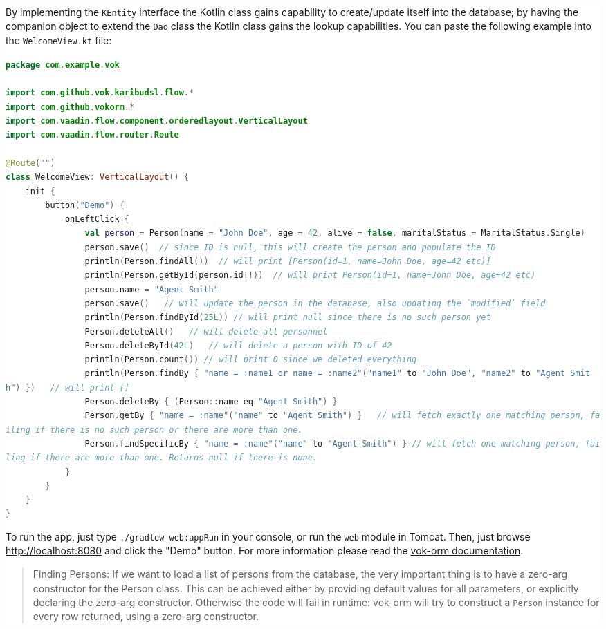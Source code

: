 By implementing the `KEntity` interface the Kotlin class gains capability to create/update itself into
the database; by having the companion object to extend the `Dao` class the Kotlin class
gains the lookup capabilities. You can paste the following example into the `WelcomeView.kt` file:

```kotlin
package com.example.vok

import com.github.vok.karibudsl.flow.*
import com.github.vokorm.*
import com.vaadin.flow.component.orderedlayout.VerticalLayout
import com.vaadin.flow.router.Route

@Route("")
class WelcomeView: VerticalLayout() {
    init {
        button("Demo") {
            onLeftClick {
                val person = Person(name = "John Doe", age = 42, alive = false, maritalStatus = MaritalStatus.Single)
                person.save()  // since ID is null, this will create the person and populate the ID
                println(Person.findAll())  // will print [Person(id=1, name=John Doe, age=42 etc)]
                println(Person.getById(person.id!!))  // will print Person(id=1, name=John Doe, age=42 etc)
                person.name = "Agent Smith"
                person.save()   // will update the person in the database, also updating the `modified` field
                println(Person.findById(25L)) // will print null since there is no such person yet
                Person.deleteAll()   // will delete all personnel
                Person.deleteById(42L)   // will delete a person with ID of 42
                println(Person.count()) // will print 0 since we deleted everything
                println(Person.findBy { "name = :name1 or name = :name2"("name1" to "John Doe", "name2" to "Agent Smith") })   // will print []
                Person.deleteBy { (Person::name eq "Agent Smith") }
                Person.getBy { "name = :name"("name" to "Agent Smith") }   // will fetch exactly one matching person, failing if there is no such person or there are more than one.
                Person.findSpecificBy { "name = :name"("name" to "Agent Smith") } // will fetch one matching person, failing if there are more than one. Returns null if there is none.
            }
        }
    }
}
```

To run the app, just type `./gradlew web:appRun` in your console, or run the `web` module in Tomcat. Then,
just browse [http://localhost:8080](http://localhost:8080) and click the "Demo" button.
For more information please read the [vok-orm documentation](https://github.com/mvysny/vok-orm).

> Finding Persons: If we want to load a list of persons from the database, the very important thing is to have a zero-arg constructor for the Person class.
This can be achieved either by providing default values for all parameters, or explicitly declaring the zero-arg constructor.
Otherwise the code will fail in runtime: vok-orm will try to construct a `Person` instance for every row returned, using
a zero-arg constructor.
